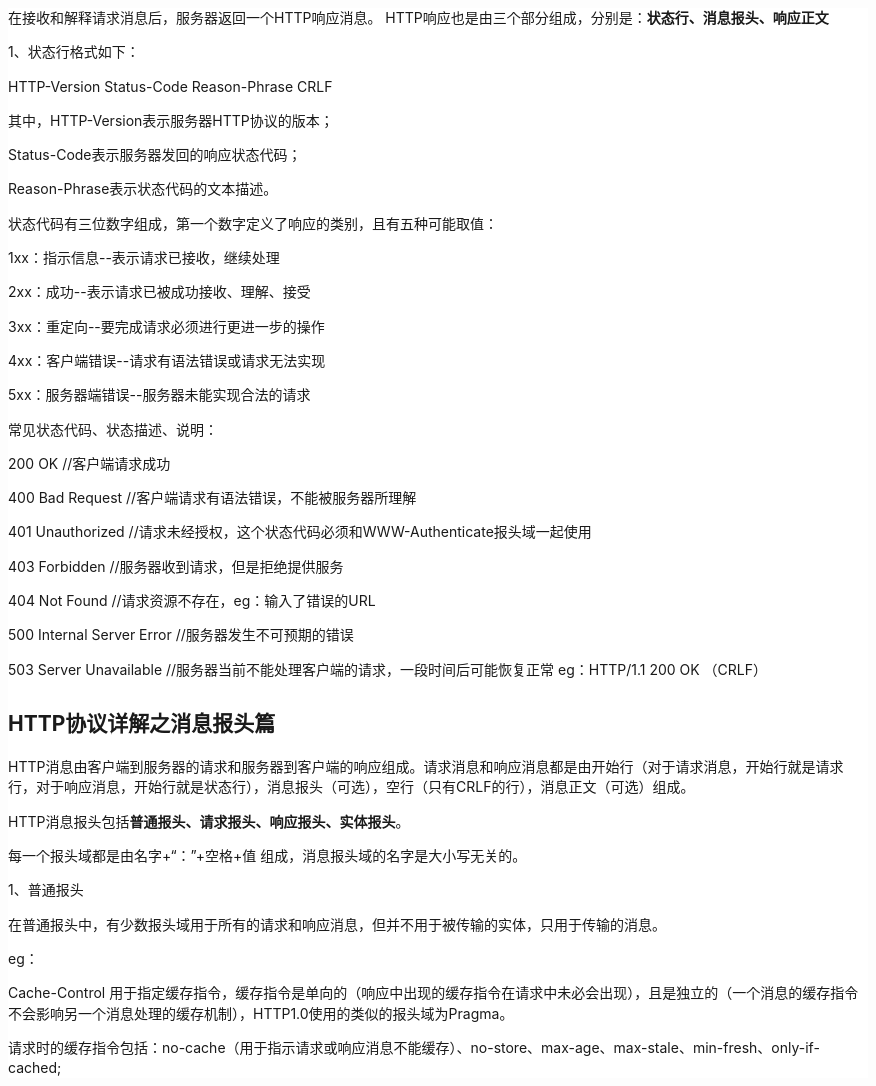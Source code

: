
在接收和解释请求消息后，服务器返回一个HTTP响应消息。
HTTP响应也是由三个部分组成，分别是：**状态行、消息报头、响应正文**

1、状态行格式如下：

HTTP-Version Status-Code Reason-Phrase CRLF

其中，HTTP-Version表示服务器HTTP协议的版本；

Status-Code表示服务器发回的响应状态代码；

Reason-Phrase表示状态代码的文本描述。

状态代码有三位数字组成，第一个数字定义了响应的类别，且有五种可能取值：

1xx：指示信息--表示请求已接收，继续处理

2xx：成功--表示请求已被成功接收、理解、接受

3xx：重定向--要完成请求必须进行更进一步的操作

4xx：客户端错误--请求有语法错误或请求无法实现

5xx：服务器端错误--服务器未能实现合法的请求

常见状态代码、状态描述、说明：

200 OK      //客户端请求成功

400 Bad Request  //客户端请求有语法错误，不能被服务器所理解

401 Unauthorized //请求未经授权，这个状态代码必须和WWW-Authenticate报头域一起使用 

403 Forbidden  //服务器收到请求，但是拒绝提供服务

404 Not Found  //请求资源不存在，eg：输入了错误的URL

500 Internal Server Error //服务器发生不可预期的错误

503 Server Unavailable  //服务器当前不能处理客户端的请求，一段时间后可能恢复正常
eg：HTTP/1.1 200 OK （CRLF）

 
## HTTP协议详解之消息报头篇

HTTP消息由客户端到服务器的请求和服务器到客户端的响应组成。请求消息和响应消息都是由开始行（对于请求消息，开始行就是请求行，对于响应消息，开始行就是状态行），消息报头（可选），空行（只有CRLF的行），消息正文（可选）组成。

HTTP消息报头包括**普通报头、请求报头、响应报头、实体报头**。

每一个报头域都是由名字+“：”+空格+值 组成，消息报头域的名字是大小写无关的。

1、普通报头

在普通报头中，有少数报头域用于所有的请求和响应消息，但并不用于被传输的实体，只用于传输的消息。

eg：

Cache-Control   用于指定缓存指令，缓存指令是单向的（响应中出现的缓存指令在请求中未必会出现），且是独立的（一个消息的缓存指令不会影响另一个消息处理的缓存机制），HTTP1.0使用的类似的报头域为Pragma。

请求时的缓存指令包括：no-cache（用于指示请求或响应消息不能缓存）、no-store、max-age、max-stale、min-fresh、only-if-cached;
